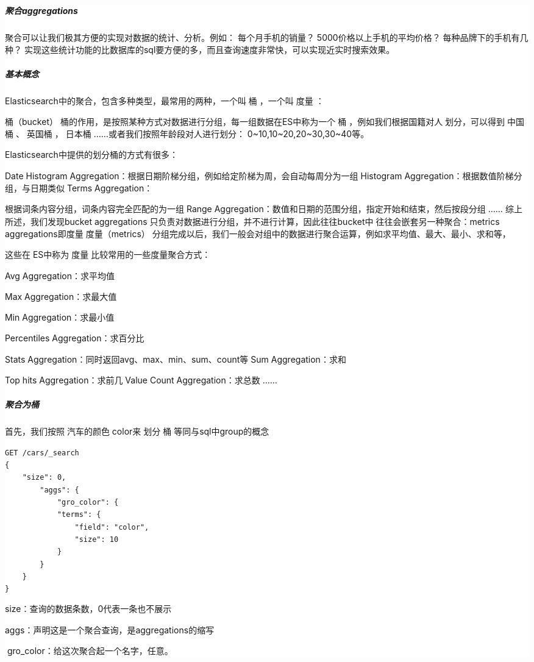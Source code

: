 ##### 聚合aggregations

聚合可以让我们极其方便的实现对数据的统计、分析。例如： 每个月手机的销量？ 5000价格以上手机的平均价格？ 每种品牌下的手机有几种？ 实现这些统计功能的比数据库的sql要方便的多，而且查询速度非常快，可以实现近实时搜索效果。

##### 基本概念

Elasticsearch中的聚合，包含多种类型，最常用的两种，一个叫 桶 ，一个叫 度量 ： 

桶（bucket） 桶的作用，是按照某种方式对数据进行分组，每一组数据在ES中称为一个 桶 ，例如我们根据国籍对人 划分，可以得到 中国桶 、 英国桶 ， 日本桶 ……或者我们按照年龄段对人进行划分： 0~10,10~20,20~30,30~40等。

 Elasticsearch中提供的划分桶的方式有很多：

 Date Histogram Aggregation：根据日期阶梯分组，例如给定阶梯为周，会自动每周分为一组 Histogram Aggregation：根据数值阶梯分组，与日期类似 Terms Aggregation：

根据词条内容分组，词条内容完全匹配的为一组 Range Aggregation：数值和日期的范围分组，指定开始和结束，然后按段分组 …… 综上所述，我们发现bucket aggregations 只负责对数据进行分组，并不进行计算，因此往往bucket中 往往会嵌套另一种聚合：metrics aggregations即度量 度量（metrics） 分组完成以后，我们一般会对组中的数据进行聚合运算，例如求平均值、最大、最小、求和等，

这些在 ES中称为 度量 比较常用的一些度量聚合方式： 

Avg Aggregation：求平均值 

Max Aggregation：求最大值 

Min Aggregation：求最小值 

Percentiles Aggregation：求百分比 

Stats Aggregation：同时返回avg、max、min、sum、count等 Sum Aggregation：求和 

Top hits Aggregation：求前几 Value Count Aggregation：求总数 ……

##### 聚合为桶

首先，我们按照 汽车的颜色 color来 划分 桶 等同与sql中group的概念

```
GET /cars/_search
{
    "size": 0,
        "aggs": {
            "gro_color": {
            "terms": {
            	"field": "color",
            	"size": 10
            }
        }
    }
}
```

size：查询的数据条数，0代表一条也不展示

aggs：声明这是一个聚合查询，是aggregations的缩写 

​		gro_color：给这次聚合起一个名字，任意。 
